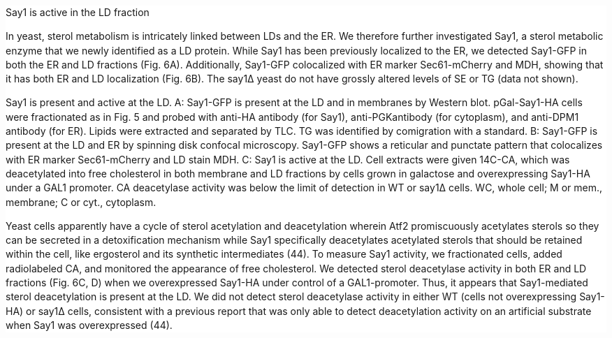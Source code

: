 Say1 is active in the LD fraction

In yeast, sterol metabolism is intricately linked between LDs and the ER. We therefore further investigated Say1, a sterol metabolic enzyme that we newly identified as a LD protein. While Say1 has been previously localized to the ER, we detected Say1-GFP in both the ER and LD fractions (Fig. 6A). Additionally, Say1-GFP colocalized with ER marker Sec61-mCherry and MDH, showing that it has both ER and LD localization (Fig. 6B). The say1Δ yeast do not have grossly altered levels of SE or TG (data not shown).

Say1 is present and active at the LD. A: Say1-GFP is present at the LD and in membranes by Western blot. pGal-Say1-HA cells were fractionated as in Fig. 5 and probed with anti-HA antibody (for Say1), anti-PGKantibody (for cytoplasm), and anti-DPM1 antibody (for ER). Lipids were extracted and separated by TLC. TG was identified by comigration with a standard. B: Say1-GFP is present at the LD and ER by spinning disk confocal microscopy. Say1-GFP shows a reticular and punctate pattern that colocalizes with ER marker Sec61-mCherry and LD stain MDH. C: Say1 is active at the LD. Cell extracts were given 14C-CA, which was deacetylated into free cholesterol in both membrane and LD fractions by cells grown in galactose and overexpressing Say1-HA under a GAL1 promoter. CA deacetylase activity was below the limit of detection in WT or say1Δ cells. WC, whole cell; M or mem., membrane; C or cyt., cytoplasm.

Yeast cells apparently have a cycle of sterol acetylation and deacetylation wherein Atf2 promiscuously acetylates sterols so they can be secreted in a detoxification mechanism while Say1 specifically deacetylates acetylated sterols that should be retained within the cell, like ergosterol and its synthetic intermediates (44). To measure Say1 activity, we fractionated cells, added radiolabeled CA, and monitored the appearance of free cholesterol. We detected sterol deacetylase activity in both ER and LD fractions (Fig. 6C, D) when we overexpressed Say1-HA under control of a GAL1-promoter. Thus, it appears that Say1-mediated sterol deacetylation is present at the LD. We did not detect sterol deacetylase activity in either WT (cells not overexpressing Say1-HA) or say1Δ cells, consistent with a previous report that was only able to detect deacetylation activity on an artificial substrate when Say1 was overexpressed (44).
